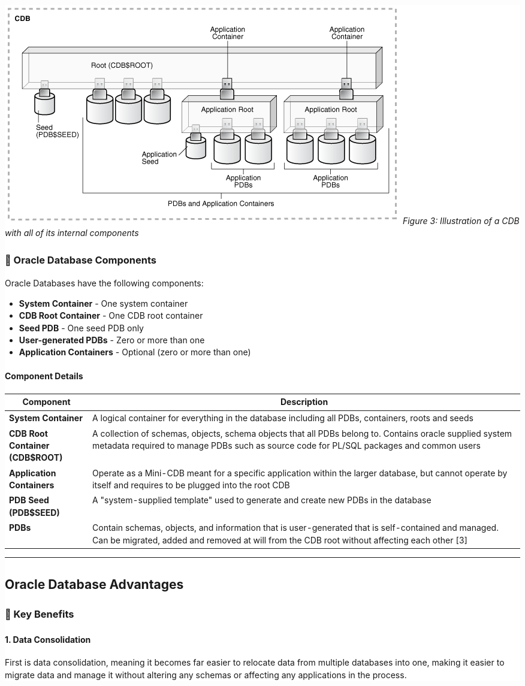 ![CDB Components](./media/image14.png)
*Figure 3: Illustration of a CDB with all of its internal components*

### 🔧 Oracle Database Components

Oracle Databases have the following components:

- **System Container** - One system container
- **CDB Root Container** - One CDB root container  
- **Seed PDB** - One seed PDB only
- **User-generated PDBs** - Zero or more than one
- **Application Containers** - Optional (zero or more than one)

#### Component Details

| Component | Description |
|-----------|-------------|
| **System Container** | A logical container for everything in the database including all PDBs, containers, roots and seeds |
| **CDB Root Container (CDB$ROOT)** | A collection of schemas, objects, schema objects that all PDBs belong to. Contains oracle supplied system metadata required to manage PDBs such as source code for PL/SQL packages and common users |
| **Application Containers** | Operate as a Mini-CDB meant for a specific application within the larger database, but cannot operate by itself and requires to be plugged into the root CDB |
| **PDB Seed (PDB$SEED)** | A "system-supplied template" used to generate and create new PDBs in the database |
| **PDBs** | Contain schemas, objects, and information that is user-generated that is self-contained and managed. Can be migrated, added and removed at will from the CDB root without affecting each other [3] |

---

## Oracle Database Advantages

### 🎯 Key Benefits

#### 1. **Data Consolidation**
First is data consolidation, meaning it becomes far easier to relocate data from multiple databases into one, making it easier to migrate data and manage it without altering any schemas or affecting any applications in the process.
